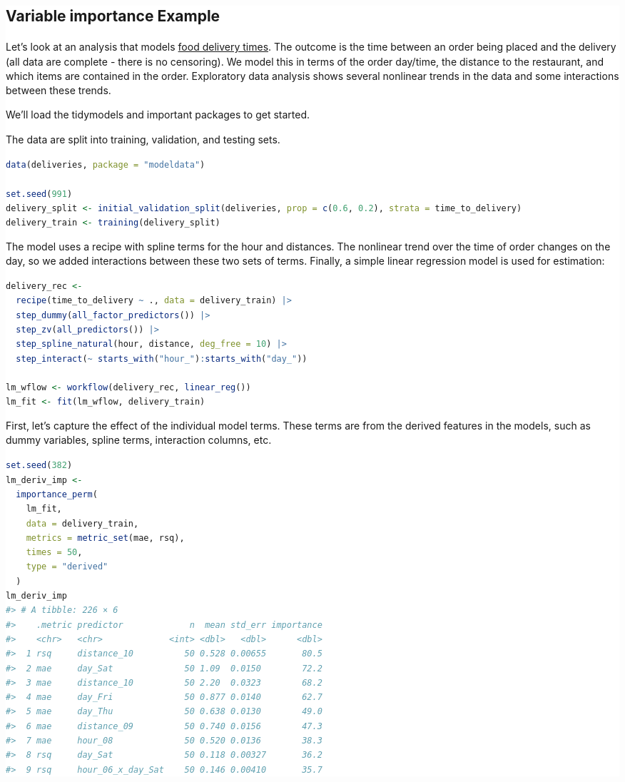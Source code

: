## Variable importance Example

Let’s look at an analysis that models [food delivery
times](https://aml4td.org/chapters/whole-game.html#sec-delivery-times).
The outcome is the time between an order being placed and the delivery
(all data are complete - there is no censoring). We model this in terms
of the order day/time, the distance to the restaurant, and which items
are contained in the order. Exploratory data analysis shows several
nonlinear trends in the data and some interactions between these trends.

We’ll load the tidymodels and important packages to get started.

The data are split into training, validation, and testing sets.

``` r
data(deliveries, package = "modeldata")

set.seed(991)
delivery_split <- initial_validation_split(deliveries, prop = c(0.6, 0.2), strata = time_to_delivery)
delivery_train <- training(delivery_split)
```

The model uses a recipe with spline terms for the hour and distances.
The nonlinear trend over the time of order changes on the day, so we
added interactions between these two sets of terms. Finally, a simple
linear regression model is used for estimation:

``` r
delivery_rec <- 
  recipe(time_to_delivery ~ ., data = delivery_train) |> 
  step_dummy(all_factor_predictors()) |> 
  step_zv(all_predictors()) |> 
  step_spline_natural(hour, distance, deg_free = 10) |> 
  step_interact(~ starts_with("hour_"):starts_with("day_"))

lm_wflow <- workflow(delivery_rec, linear_reg())
lm_fit <- fit(lm_wflow, delivery_train)
```

First, let’s capture the effect of the individual model terms. These
terms are from the derived features in the models, such as dummy
variables, spline terms, interaction columns, etc.

``` r
set.seed(382)
lm_deriv_imp <- 
  importance_perm(
    lm_fit,
    data = delivery_train,
    metrics = metric_set(mae, rsq),
    times = 50,
    type = "derived"
  )
lm_deriv_imp
#> # A tibble: 226 × 6
#>    .metric predictor             n  mean std_err importance
#>    <chr>   <chr>             <int> <dbl>   <dbl>      <dbl>
#>  1 rsq     distance_10          50 0.528 0.00655       80.5
#>  2 mae     day_Sat              50 1.09  0.0150        72.2
#>  3 mae     distance_10          50 2.20  0.0323        68.2
#>  4 mae     day_Fri              50 0.877 0.0140        62.7
#>  5 mae     day_Thu              50 0.638 0.0130        49.0
#>  6 mae     distance_09          50 0.740 0.0156        47.3
#>  7 mae     hour_08              50 0.520 0.0136        38.3
#>  8 rsq     day_Sat              50 0.118 0.00327       36.2
#>  9 rsq     hour_06_x_day_Sat    50 0.146 0.00410       35.7
```